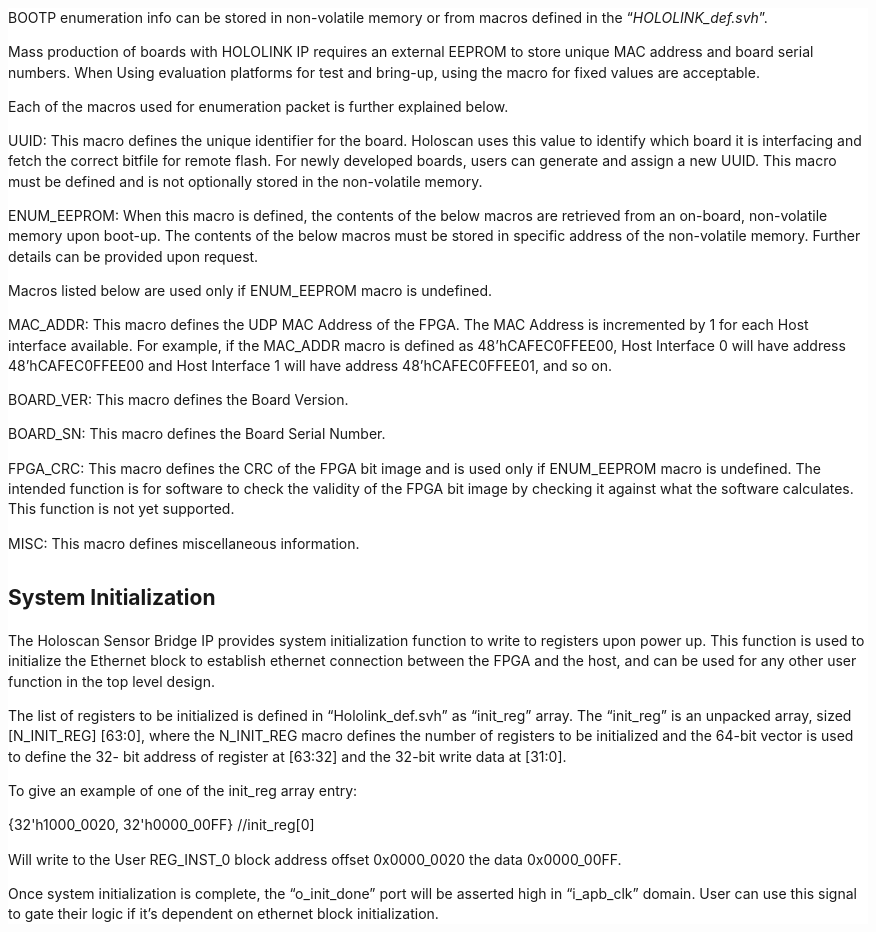 BOOTP enumeration info can be stored in non-volatile memory or from macros defined in
the “*HOLOLINK_def.svh*”.

Mass production of boards with HOLOLINK IP requires an external EEPROM to store unique
MAC address and board serial numbers. When Using evaluation platforms for test and
bring-up, using the macro for fixed values are acceptable.

Each of the macros used for enumeration packet is further explained below.

UUID: This macro defines the unique identifier for the board. Holoscan uses this value
to identify which board it is interfacing and fetch the correct bitfile for remote
flash. For newly developed boards, users can generate and assign a new UUID. This macro
must be defined and is not optionally stored in the non-volatile memory.

ENUM_EEPROM: When this macro is defined, the contents of the below macros are retrieved
from an on-board, non-volatile memory upon boot-up. The contents of the below macros
must be stored in specific address of the non-volatile memory. Further details can be
provided upon request.

Macros listed below are used only if ENUM_EEPROM macro is undefined.

MAC_ADDR: This macro defines the UDP MAC Address of the FPGA. The MAC Address is
incremented by 1 for each Host interface available. For example, if the MAC_ADDR macro
is defined as 48’hCAFEC0FFEE00, Host Interface 0 will have address 48’hCAFEC0FFEE00 and
Host Interface 1 will have address 48’hCAFEC0FFEE01, and so on.

BOARD_VER: This macro defines the Board Version.

BOARD_SN: This macro defines the Board Serial Number.

FPGA_CRC: This macro defines the CRC of the FPGA bit image and is used only if
ENUM_EEPROM macro is undefined. The intended function is for software to check the
validity of the FPGA bit image by checking it against what the software calculates. This
function is not yet supported.

MISC: This macro defines miscellaneous information.

## System Initialization

The Holoscan Sensor Bridge IP provides system initialization function to write to
registers upon power up. This function is used to initialize the Ethernet block to
establish ethernet connection between the FPGA and the host, and can be used for any
other user function in the top level design.

The list of registers to be initialized is defined in “Hololink_def.svh” as “init_reg”
array. The “init_reg” is an unpacked array, sized [N_INIT_REG] [63:0], where the
N_INIT_REG macro defines the number of registers to be initialized and the 64-bit vector
is used to define the 32- bit address of register at [63:32] and the 32-bit write data
at [31:0].

To give an example of one of the init_reg array entry:

{32'h1000_0020, 32'h0000_00FF} //init_reg[0]

Will write to the User REG_INST_0 block address offset 0x0000_0020 the data 0x0000_00FF.

Once system initialization is complete, the “o_init_done” port will be asserted high in
“i_apb_clk” domain. User can use this signal to gate their logic if it’s dependent on
ethernet block initialization.
